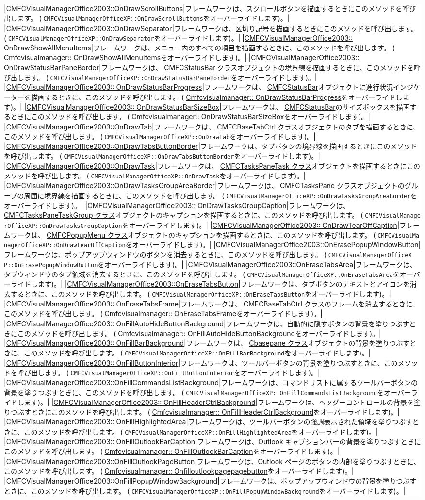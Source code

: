 |[CMFCVisualManagerOffice2003::OnDrawScrollButtons](#ondrawscrollbuttons)|フレームワークは、スクロールボタンを描画するときにこのメソッドを呼び出します。 ( `CMFCVisualManagerOfficeXP::OnDrawScrollButtons`をオーバーライドします)。|
|[CMFCVisualManagerOffice2003::OnDrawSeparator](#ondrawseparator)|フレームワークは、区切り記号を描画するときにこのメソッドを呼び出します。 ( `CMFCVisualManagerOfficeXP::OnDrawSeparator`をオーバーライドします)。|
|[CMFCVisualManagerOffice2003:: OnDrawShowAllMenuItems](#ondrawshowallmenuitems)|フレームワークは、メニュー内のすべての項目を描画するときに、このメソッドを呼び出します。 ( [Cmfcvisualmanager:: OnDrawShowAllMenuItems](../../mfc/reference/cmfcvisualmanager-class.md#ondrawshowallmenuitems)をオーバーライドします)。|
|[CMFCVisualManagerOffice2003:: OnDrawStatusBarPaneBorder](#ondrawstatusbarpaneborder)|フレームワークは、 [CMFCStatusBar クラス](../../mfc/reference/cmfcstatusbar-class.md)オブジェクトの境界線を描画するときに、このメソッドを呼び出します。 ( `CMFCVisualManagerOfficeXP::OnDrawStatusBarPaneBorder`をオーバーライドします)。|
|[CMFCVisualManagerOffice2003:: OnDrawStatusBarProgress](#ondrawstatusbarprogress)|フレームワークは、 [CMFCStatusBar](../../mfc/reference/cmfcstatusbar-class.md)オブジェクトに進行状況インジケーターを描画するときに、このメソッドを呼び出します。 ( [Cmfcvisualmanager:: OnDrawStatusBarProgress](../../mfc/reference/cmfcvisualmanager-class.md#ondrawstatusbarprogress)をオーバーライドします)。|
|[CMFCVisualManagerOffice2003:: OnDrawStatusBarSizeBox](#ondrawstatusbarsizebox)|フレームワークは、 [CMFCStatusBar](../../mfc/reference/cmfcstatusbar-class.md)のサイズボックスを描画するときにこのメソッドを呼び出します。 ( [Cmfcvisualmanager:: OnDrawStatusBarSizeBox](../../mfc/reference/cmfcvisualmanager-class.md#ondrawstatusbarsizebox)をオーバーライドします)。|
|[CMFCVisualManagerOffice2003::OnDrawTab](#ondrawtab)|フレームワークは、 [CMFCBaseTabCtrl クラス](../../mfc/reference/cmfcbasetabctrl-class.md)オブジェクトのタブを描画するときに、このメソッドを呼び出します。 ( `CMFCVisualManagerOfficeXP::OnDrawTab`をオーバーライドします)。|
|[CMFCVisualManagerOffice2003::OnDrawTabsButtonBorder](#ondrawtabsbuttonborder)|フレームワークは、タブボタンの境界線を描画するときにこのメソッドを呼び出します。 ( `CMFCVisualManagerOfficeXP::OnDrawTabsButtonBorder`をオーバーライドします)。|
|[CMFCVisualManagerOffice2003::OnDrawTask](#ondrawtask)|フレームワークは、 [CMFCTasksPaneTask クラス](../../mfc/reference/cmfctaskspanetask-class.md)オブジェクトを描画するときにこのメソッドを呼び出します。 ( `CMFCVisualManagerOfficeXP::OnDrawTask`をオーバーライドします)。|
|[CMFCVisualManagerOffice2003::OnDrawTasksGroupAreaBorder](#ondrawtasksgroupareaborder)|フレームワークは、 [CMFCTasksPane クラス](../../mfc/reference/cmfctaskspane-class.md)オブジェクトのグループの周囲に境界線を描画するときに、このメソッドを呼び出します。 ( `CMFCVisualManagerOfficeXP::OnDrawTasksGroupAreaBorder`をオーバーライドします)。|
|[CMFCVisualManagerOffice2003:: OnDrawTasksGroupCaption](#ondrawtasksgroupcaption)|フレームワークは、 [CMFCTasksPaneTaskGroup クラス](../../mfc/reference/cmfctaskspanetaskgroup-class.md)オブジェクトのキャプションを描画するときに、このメソッドを呼び出します。 ( `CMFCVisualManagerOfficeXP::OnDrawTasksGroupCaption`をオーバーライドします)。|
|[CMFCVisualManagerOffice2003:: OnDrawTearOffCaption](#ondrawtearoffcaption)|フレームワークは、 [CMFCPopupMenu クラス](../../mfc/reference/cmfcpopupmenu-class.md)オブジェクトのキャプションを描画するときに、このメソッドを呼び出します。 ( `CMFCVisualManagerOfficeXP::OnDrawTearOffCaption`をオーバーライドします)。|
|[CMFCVisualManagerOffice2003::OnErasePopupWindowButton](#onerasepopupwindowbutton)|フレームワークは、ポップアップウィンドウのボタンを消去するときに、このメソッドを呼び出します。 ( `CMFCVisualManagerOfficeXP::OnErasePopupWindowButton`をオーバーライドします)。|
|[CMFCVisualManagerOffice2003::OnEraseTabsArea](#onerasetabsarea)|フレームワークは、タブウィンドウのタブ領域を消去するときに、このメソッドを呼び出します。 ( `CMFCVisualManagerOfficeXP::OnEraseTabsArea`をオーバーライドします)。|
|[CMFCVisualManagerOffice2003::OnEraseTabsButton](#onerasetabsbutton)|フレームワークは、タブボタンのテキストとアイコンを消去するときに、このメソッドを呼び出します。 ( `CMFCVisualManagerOfficeXP::OnEraseTabsButton`をオーバーライドします)。|
|[CMFCVisualManagerOffice2003:: OnEraseTabsFrame](#onerasetabsframe)|フレームワークは、 [CMFCBaseTabCtrl クラス](../../mfc/reference/cmfcbasetabctrl-class.md)のフレームを消去するときに、このメソッドを呼び出します。 ( [Cmfcvisualmanager:: OnEraseTabsFrame](../../mfc/reference/cmfcvisualmanager-class.md#onerasetabsframe)をオーバーライドします)。|
|[CMFCVisualManagerOffice2003:: OnFillAutoHideButtonBackground](#onfillautohidebuttonbackground)|フレームワークは、自動的に隠すボタンの背景を塗りつぶすときにこのメソッドを呼び出します。 ( [Cmfcvisualmanager:: OnFillAutoHideButtonBackground](../../mfc/reference/cmfcvisualmanager-class.md#onfillautohidebuttonbackground)をオーバーライドします)。|
|[CMFCVisualManagerOffice2003:: OnFillBarBackground](#onfillbarbackground)|フレームワークは、 [Cbasepane クラス](../../mfc/reference/cbasepane-class.md)オブジェクトの背景を塗りつぶすときに、このメソッドを呼び出します。 ( `CMFCVisualManagerOfficeXP::OnFillBarBackground`をオーバーライドします)。|
|[CMFCVisualManagerOffice2003:: OnFillButtonInterior](#onfillbuttoninterior)|フレームワークは、ツールバーボタンの背景を塗りつぶすときに、このメソッドを呼び出します。 ( `CMFCVisualManagerOfficeXP::OnFillButtonInterior`をオーバーライドします)。|
|[CMFCVisualManagerOffice2003::OnFillCommandsListBackground](#onfillcommandslistbackground)|フレームワークは、コマンドリストに属するツールバーボタンの背景を塗りつぶすときに、このメソッドを呼び出します。 ( `CMFCVisualManagerOfficeXP::OnFillCommandsListBackground`をオーバーライドします)。|
|[CMFCVisualManagerOffice2003:: OnFillHeaderCtrlBackground](#onfillheaderctrlbackground)|フレームワークは、ヘッダーコントロールの背景を塗りつぶすときにこのメソッドを呼び出します。 ( [Cmfcvisualmanager:: OnFillHeaderCtrlBackground](../../mfc/reference/cmfcvisualmanager-class.md#onfillheaderctrlbackground)をオーバーライドします)。|
|[CMFCVisualManagerOffice2003:: OnFillHighlightedArea](#onfillhighlightedarea)|フレームワークは、ツールバーボタンの強調表示された領域を塗りつぶすときに、このメソッドを呼び出します。 ( `CMFCVisualManagerOfficeXP::OnFillHighlightedArea`をオーバーライドします)。|
|[CMFCVisualManagerOffice2003:: OnFillOutlookBarCaption](#onfilloutlookbarcaption)|フレームワークは、Outlook キャプションバーの背景を塗りつぶすときにこのメソッドを呼び出します。 ( [Cmfcvisualmanager:: OnFillOutlookBarCaption](../../mfc/reference/cmfcvisualmanager-class.md#onfilloutlookbarcaption)をオーバーライドします)。|
|[CMFCVisualManagerOffice2003::OnFillOutlookPageButton](#onfilloutlookpagebutton)|フレームワークは、Outlook ページのボタンの内部を塗りつぶすときに、このメソッドを呼び出します。 ( [Cmfcvisualmanager:: Onfilloutlookpagepagebutton](../../mfc/reference/cmfcvisualmanager-class.md#onfilloutlookpagebutton)をオーバーライドします)。|
|[CMFCVisualManagerOffice2003::OnFillPopupWindowBackground](#onfillpopupwindowbackground)|フレームワークは、ポップアップウィンドウの背景を塗りつぶすときに、このメソッドを呼び出します。 ( `CMFCVisualManagerOfficeXP::OnFillPopupWindowBackground`をオーバーライドします)。|